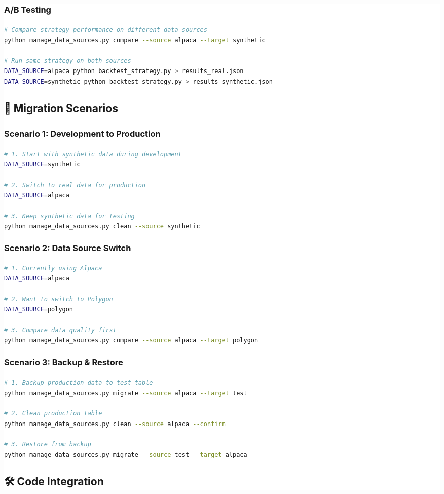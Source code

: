 ### A/B Testing

```bash
# Compare strategy performance on different data sources
python manage_data_sources.py compare --source alpaca --target synthetic

# Run same strategy on both sources
DATA_SOURCE=alpaca python backtest_strategy.py > results_real.json
DATA_SOURCE=synthetic python backtest_strategy.py > results_synthetic.json
```

## 🔄 Migration Scenarios

### Scenario 1: Development to Production

```bash
# 1. Start with synthetic data during development
DATA_SOURCE=synthetic

# 2. Switch to real data for production
DATA_SOURCE=alpaca

# 3. Keep synthetic data for testing
python manage_data_sources.py clean --source synthetic
```

### Scenario 2: Data Source Switch

```bash
# 1. Currently using Alpaca
DATA_SOURCE=alpaca

# 2. Want to switch to Polygon
DATA_SOURCE=polygon

# 3. Compare data quality first
python manage_data_sources.py compare --source alpaca --target polygon
```

### Scenario 3: Backup & Restore

```bash
# 1. Backup production data to test table
python manage_data_sources.py migrate --source alpaca --target test

# 2. Clean production table
python manage_data_sources.py clean --source alpaca --confirm

# 3. Restore from backup
python manage_data_sources.py migrate --source test --target alpaca
```

## 🛠️ Code Integration
